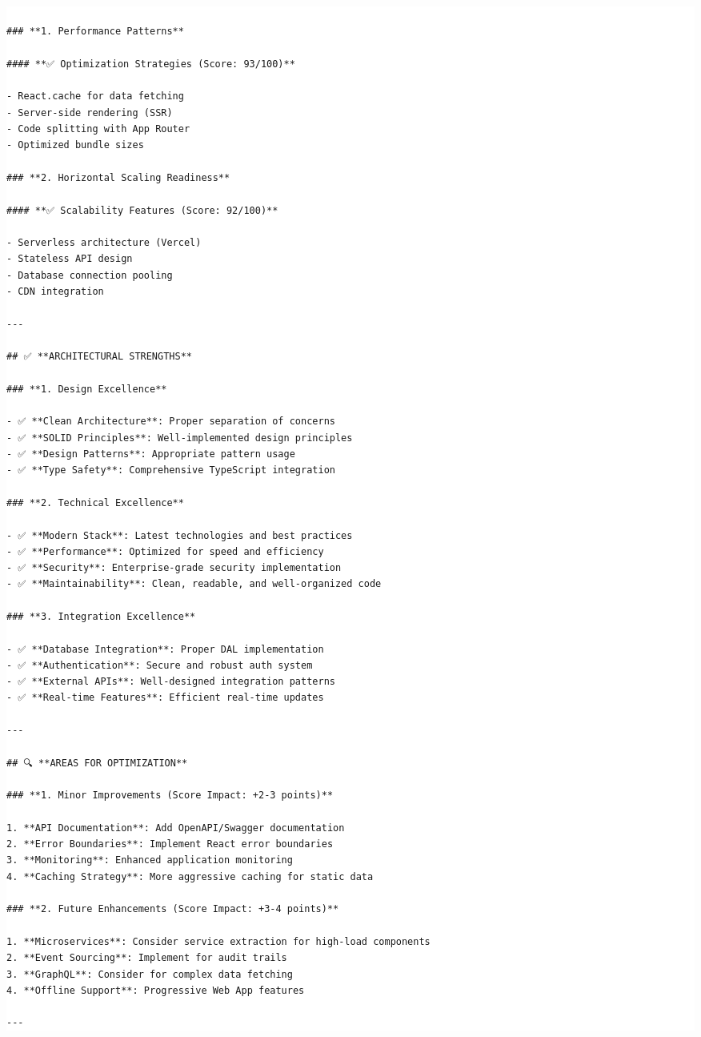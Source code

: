 ```text

### **1. Performance Patterns**

#### **✅ Optimization Strategies (Score: 93/100)**

- React.cache for data fetching
- Server-side rendering (SSR)
- Code splitting with App Router
- Optimized bundle sizes

### **2. Horizontal Scaling Readiness**

#### **✅ Scalability Features (Score: 92/100)**

- Serverless architecture (Vercel)
- Stateless API design
- Database connection pooling
- CDN integration

---

## ✅ **ARCHITECTURAL STRENGTHS**

### **1. Design Excellence**

- ✅ **Clean Architecture**: Proper separation of concerns
- ✅ **SOLID Principles**: Well-implemented design principles
- ✅ **Design Patterns**: Appropriate pattern usage
- ✅ **Type Safety**: Comprehensive TypeScript integration

### **2. Technical Excellence**

- ✅ **Modern Stack**: Latest technologies and best practices
- ✅ **Performance**: Optimized for speed and efficiency
- ✅ **Security**: Enterprise-grade security implementation
- ✅ **Maintainability**: Clean, readable, and well-organized code

### **3. Integration Excellence**

- ✅ **Database Integration**: Proper DAL implementation
- ✅ **Authentication**: Secure and robust auth system
- ✅ **External APIs**: Well-designed integration patterns
- ✅ **Real-time Features**: Efficient real-time updates

---

## 🔍 **AREAS FOR OPTIMIZATION**

### **1. Minor Improvements (Score Impact: +2-3 points)**

1. **API Documentation**: Add OpenAPI/Swagger documentation
2. **Error Boundaries**: Implement React error boundaries
3. **Monitoring**: Enhanced application monitoring
4. **Caching Strategy**: More aggressive caching for static data

### **2. Future Enhancements (Score Impact: +3-4 points)**

1. **Microservices**: Consider service extraction for high-load components
2. **Event Sourcing**: Implement for audit trails
3. **GraphQL**: Consider for complex data fetching
4. **Offline Support**: Progressive Web App features

---
```